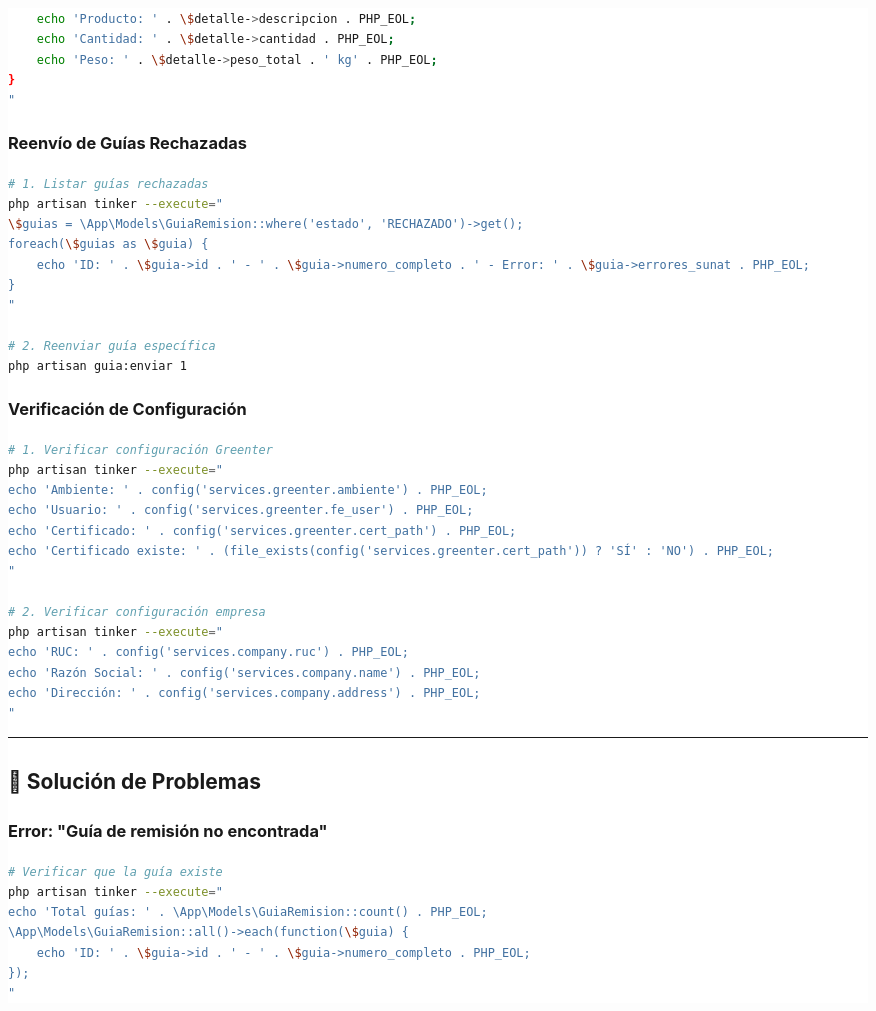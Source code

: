 ```bash
    echo 'Producto: ' . \$detalle->descripcion . PHP_EOL;
    echo 'Cantidad: ' . \$detalle->cantidad . PHP_EOL;
    echo 'Peso: ' . \$detalle->peso_total . ' kg' . PHP_EOL;
}
"
```

### **Reenvío de Guías Rechazadas**

```bash
# 1. Listar guías rechazadas
php artisan tinker --execute="
\$guias = \App\Models\GuiaRemision::where('estado', 'RECHAZADO')->get();
foreach(\$guias as \$guia) {
    echo 'ID: ' . \$guia->id . ' - ' . \$guia->numero_completo . ' - Error: ' . \$guia->errores_sunat . PHP_EOL;
}
"

# 2. Reenviar guía específica
php artisan guia:enviar 1
```

### **Verificación de Configuración**

```bash
# 1. Verificar configuración Greenter
php artisan tinker --execute="
echo 'Ambiente: ' . config('services.greenter.ambiente') . PHP_EOL;
echo 'Usuario: ' . config('services.greenter.fe_user') . PHP_EOL;
echo 'Certificado: ' . config('services.greenter.cert_path') . PHP_EOL;
echo 'Certificado existe: ' . (file_exists(config('services.greenter.cert_path')) ? 'SÍ' : 'NO') . PHP_EOL;
"

# 2. Verificar configuración empresa
php artisan tinker --execute="
echo 'RUC: ' . config('services.company.ruc') . PHP_EOL;
echo 'Razón Social: ' . config('services.company.name') . PHP_EOL;
echo 'Dirección: ' . config('services.company.address') . PHP_EOL;
"
```

---

## 🚨 Solución de Problemas

### **Error: "Guía de remisión no encontrada"**
```bash
# Verificar que la guía existe
php artisan tinker --execute="
echo 'Total guías: ' . \App\Models\GuiaRemision::count() . PHP_EOL;
\App\Models\GuiaRemision::all()->each(function(\$guia) {
    echo 'ID: ' . \$guia->id . ' - ' . \$guia->numero_completo . PHP_EOL;
});
"
```
